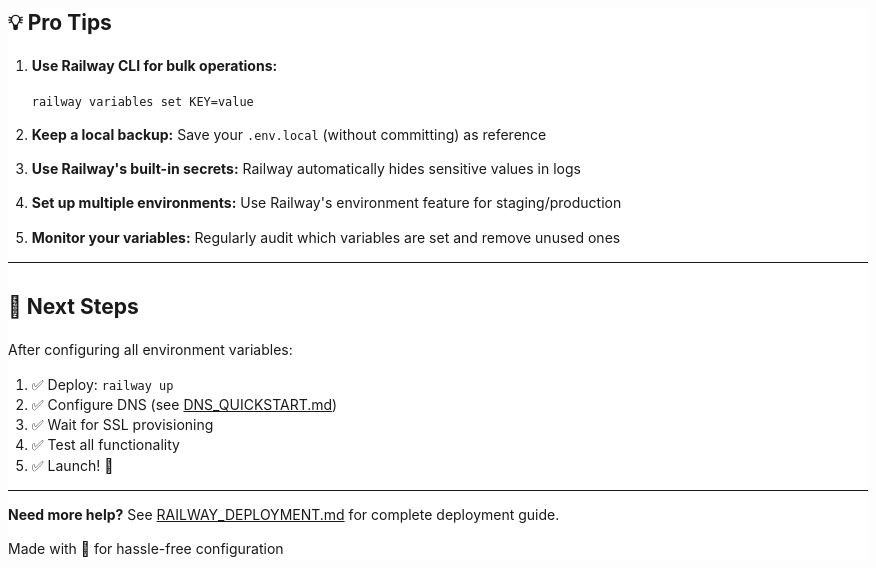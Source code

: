 
## 💡 Pro Tips

1. **Use Railway CLI for bulk operations:**
   ```bash
   railway variables set KEY=value
   ```

2. **Keep a local backup:**
   Save your `.env.local` (without committing) as reference

3. **Use Railway's built-in secrets:**
   Railway automatically hides sensitive values in logs

4. **Set up multiple environments:**
   Use Railway's environment feature for staging/production

5. **Monitor your variables:**
   Regularly audit which variables are set and remove unused ones

---

## 🎯 Next Steps

After configuring all environment variables:

1. ✅ Deploy: `railway up`
2. ✅ Configure DNS (see [DNS_QUICKSTART.md](./DNS_QUICKSTART.md))
3. ✅ Wait for SSL provisioning
4. ✅ Test all functionality
5. ✅ Launch! 🚀

---

**Need more help?** See [RAILWAY_DEPLOYMENT.md](./RAILWAY_DEPLOYMENT.md) for complete deployment guide.

Made with 🔧 for hassle-free configuration


